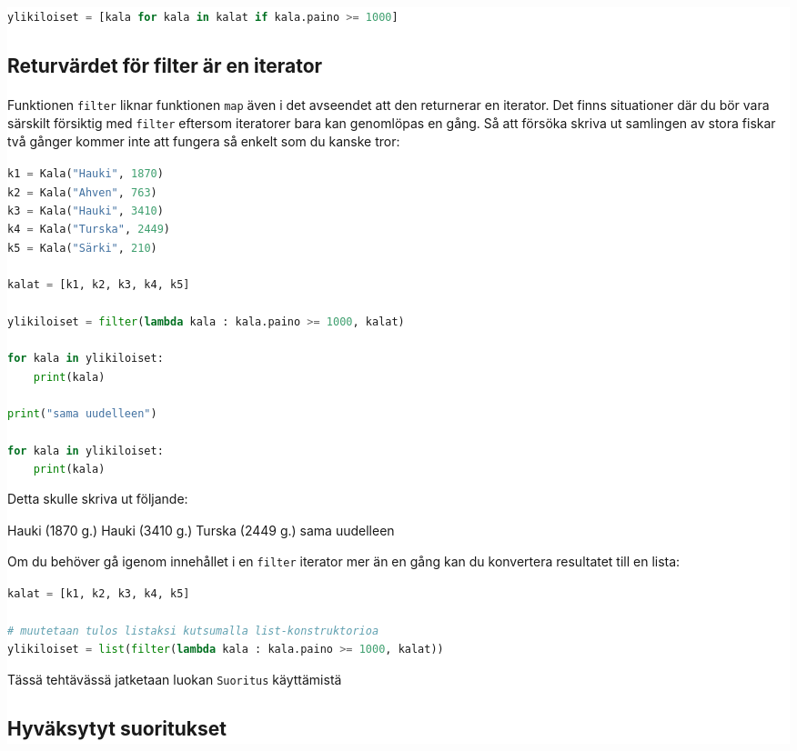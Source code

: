 ```python
ylikiloiset = [kala for kala in kalat if kala.paino >= 1000]
```

## Returvärdet för filter är en iterator

Funktionen `filter` liknar funktionen `map` även i det avseendet att den returnerar en iterator. Det finns situationer där du bör vara särskilt försiktig med `filter` eftersom iteratorer bara kan genomlöpas en gång. Så att försöka skriva ut samlingen av stora fiskar två gånger kommer inte att fungera så enkelt som du kanske tror:

```python
k1 = Kala("Hauki", 1870)
k2 = Kala("Ahven", 763)
k3 = Kala("Hauki", 3410)
k4 = Kala("Turska", 2449)
k5 = Kala("Särki", 210)

kalat = [k1, k2, k3, k4, k5]

ylikiloiset = filter(lambda kala : kala.paino >= 1000, kalat)

for kala in ylikiloiset:
    print(kala)

print("sama uudelleen")

for kala in ylikiloiset:
    print(kala)
```

Detta skulle skriva ut följande:

<sample-output>

Hauki (1870 g.)
Hauki (3410 g.)
Turska (2449 g.)
sama uudelleen

</sample-output>

Om du behöver gå igenom innehållet i en `filter` iterator mer än en gång kan du konvertera resultatet till en lista:

```python
kalat = [k1, k2, k3, k4, k5]

# muutetaan tulos listaksi kutsumalla list-konstruktorioa
ylikiloiset = list(filter(lambda kala : kala.paino >= 1000, kalat))
```

<programming-exercise name='Rajatut suoritukset' tmcname='osa12-12_rajatut_suoritukset'>

Tässä tehtävässä jatketaan luokan `Suoritus` käyttämistä

## Hyväksytyt suoritukset
